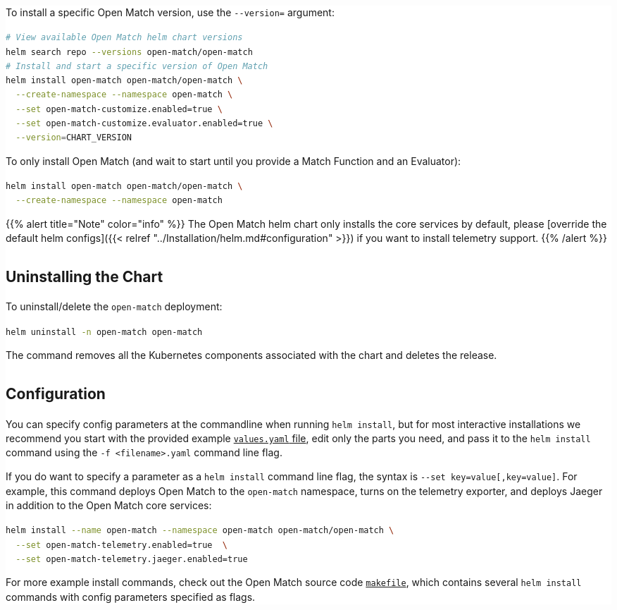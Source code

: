 To install a specific Open Match version, use the `--version=` argument:

```bash
# View available Open Match helm chart versions
helm search repo --versions open-match/open-match
# Install and start a specific version of Open Match
helm install open-match open-match/open-match \
  --create-namespace --namespace open-match \
  --set open-match-customize.enabled=true \
  --set open-match-customize.evaluator.enabled=true \
  --version=CHART_VERSION
```

To only install Open Match (and wait to start until you provide a Match Function and an Evaluator):

```bash
helm install open-match open-match/open-match \
  --create-namespace --namespace open-match
```

{{% alert title="Note" color="info" %}}
The Open Match helm chart only installs the core services by default, please [override the default helm configs]({{< relref "../Installation/helm.md#configuration" >}}) if you want to install telemetry support.
{{% /alert %}}

## Uninstalling the Chart

To uninstall/delete the `open-match` deployment:

```bash
helm uninstall -n open-match open-match
```

The command removes all the Kubernetes components associated with the chart and deletes the release.

## <a name="configuration">Configuration</a>
You can specify  config parameters at the commandline when running `helm install`, but for most interactive installations we recommend you start with the provided example  [`values.yaml` file](https://github.com/googleforgames/open-match/blob/main/install/helm/open-match/values.yaml), edit only the parts you need, and pass it to the `helm install` command using the `-f <filename>.yaml` command line flag.  


If you do want to specify a parameter as a `helm install` command line flag, the syntax is `--set key=value[,key=value]`. For example, this command deploys Open Match to the `open-match` namespace, turns on the telemetry exporter, and deploys Jaeger in addition to the Open Match core services:

```bash
helm install --name open-match --namespace open-match open-match/open-match \
  --set open-match-telemetry.enabled=true  \
  --set open-match-telemetry.jaeger.enabled=true
```

For more example install commands, check out the Open Match source code [`makefile`](https://github.com/googleforgames/open-match/blob/main/Makefile#L358), which contains several `helm install` commands with config parameters specified as flags.
